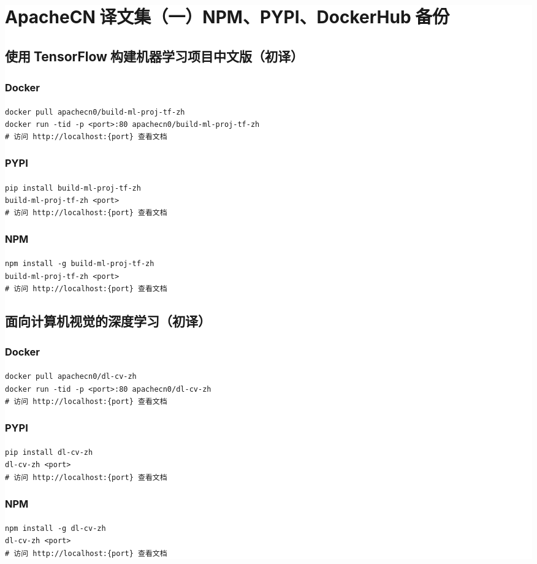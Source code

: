 # ApacheCN 译文集（一）NPM、PYPI、DockerHub 备份

## 使用 TensorFlow 构建机器学习项目中文版（初译）

### Docker

```
docker pull apachecn0/build-ml-proj-tf-zh
docker run -tid -p <port>:80 apachecn0/build-ml-proj-tf-zh
# 访问 http://localhost:{port} 查看文档
```

### PYPI

```
pip install build-ml-proj-tf-zh
build-ml-proj-tf-zh <port>
# 访问 http://localhost:{port} 查看文档
```

### NPM

```
npm install -g build-ml-proj-tf-zh
build-ml-proj-tf-zh <port>
# 访问 http://localhost:{port} 查看文档
```

## 面向计算机视觉的深度学习（初译）

### Docker

```
docker pull apachecn0/dl-cv-zh
docker run -tid -p <port>:80 apachecn0/dl-cv-zh
# 访问 http://localhost:{port} 查看文档
```

### PYPI

```
pip install dl-cv-zh
dl-cv-zh <port>
# 访问 http://localhost:{port} 查看文档
```

### NPM

```
npm install -g dl-cv-zh
dl-cv-zh <port>
# 访问 http://localhost:{port} 查看文档
```
